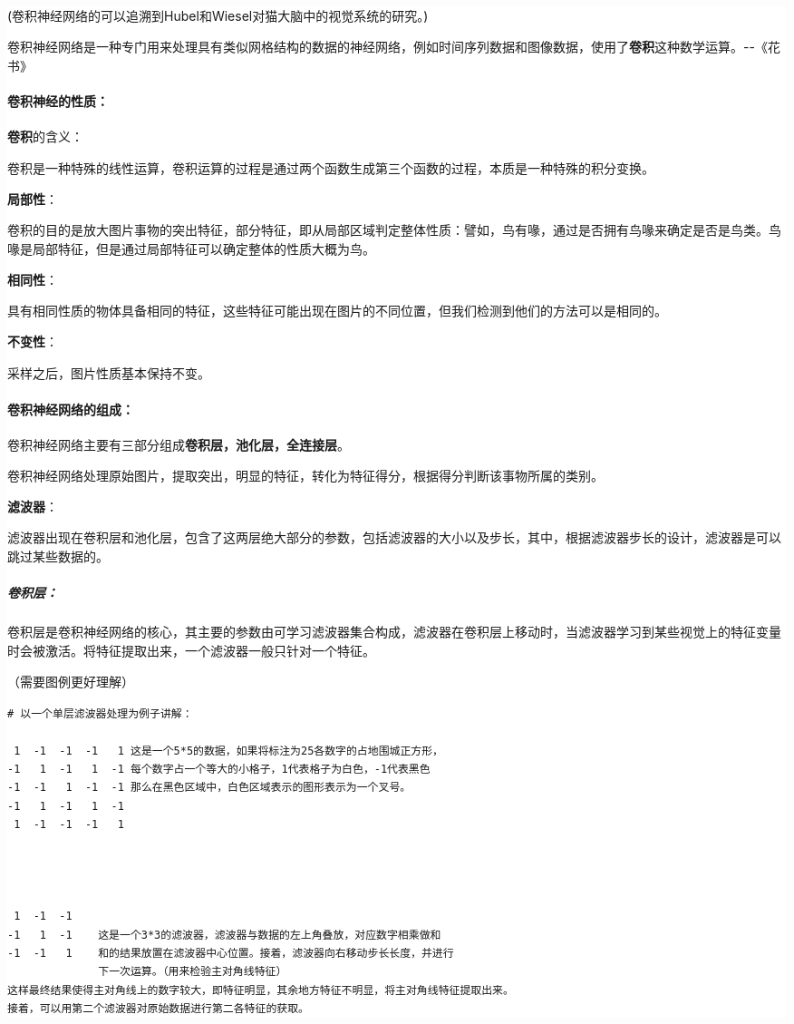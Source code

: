 (卷积神经网络的可以追溯到Hubel和Wiesel对猫大脑中的视觉系统的研究。)

卷积神经网络是一种专门用来处理具有类似网格结构的数据的神经网络，例如时间序列数据和图像数据，使用了**卷积**这种数学运算。--《花书》

#### 卷积神经的性质：

**卷积**的含义：

卷积是一种特殊的线性运算，卷积运算的过程是通过两个函数生成第三个函数的过程，本质是一种特殊的积分变换。

**局部性**：

卷积的目的是放大图片事物的突出特征，部分特征，即从局部区域判定整体性质：譬如，鸟有喙，通过是否拥有鸟喙来确定是否是鸟类。鸟喙是局部特征，但是通过局部特征可以确定整体的性质大概为鸟。

**相同性**：

具有相同性质的物体具备相同的特征，这些特征可能出现在图片的不同位置，但我们检测到他们的方法可以是相同的。

**不变性**：

采样之后，图片性质基本保持不变。

#### 卷积神经网络的组成：

卷积神经网络主要有三部分组成**卷积层，池化层，全连接层**。

卷积神经网络处理原始图片，提取突出，明显的特征，转化为特征得分，根据得分判断该事物所属的类别。

**滤波器**：

滤波器出现在卷积层和池化层，包含了这两层绝大部分的参数，包括滤波器的大小以及步长，其中，根据滤波器步长的设计，滤波器是可以跳过某些数据的。

##### 卷积层：

卷积层是卷积神经网络的核心，其主要的参数由可学习滤波器集合构成，滤波器在卷积层上移动时，当滤波器学习到某些视觉上的特征变量时会被激活。将特征提取出来，一个滤波器一般只针对一个特征。

（需要图例更好理解）



```
# 以一个单层滤波器处理为例子讲解：

 1  -1  -1  -1   1 这是一个5*5的数据，如果将标注为25各数字的占地围城正方形，
-1   1  -1   1  -1 每个数字占一个等大的小格子，1代表格子为白色，-1代表黑色
-1  -1   1  -1  -1 那么在黑色区域中，白色区域表示的图形表示为一个叉号。
-1   1  -1   1  -1
 1  -1  -1  -1   1 
 
 
 
 
 1  -1  -1 
-1   1  -1    这是一个3*3的滤波器，滤波器与数据的左上角叠放，对应数字相乘做和
-1  -1   1	  和的结果放置在滤波器中心位置。接着，滤波器向右移动步长长度，并进行
			  下一次运算。（用来检验主对角线特征）
这样最终结果使得主对角线上的数字较大，即特征明显，其余地方特征不明显，将主对角线特征提取出来。
接着，可以用第二个滤波器对原始数据进行第二各特征的获取。
```
